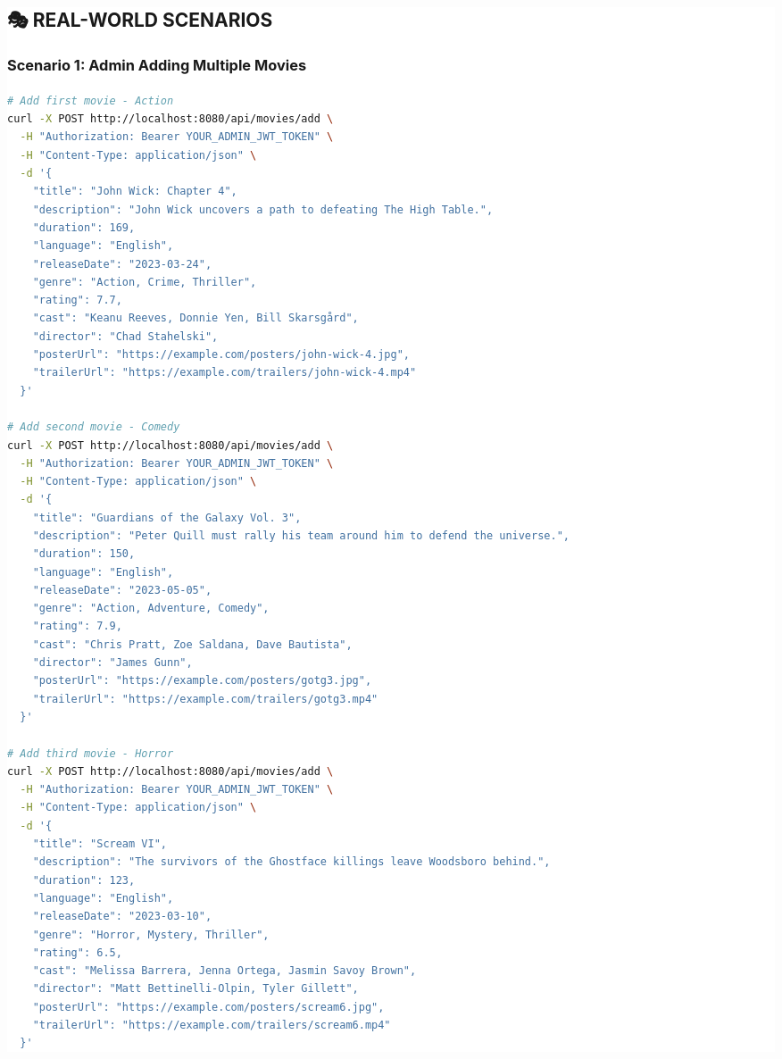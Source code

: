 
## 🎭 REAL-WORLD SCENARIOS

### Scenario 1: Admin Adding Multiple Movies

```bash
# Add first movie - Action
curl -X POST http://localhost:8080/api/movies/add \
  -H "Authorization: Bearer YOUR_ADMIN_JWT_TOKEN" \
  -H "Content-Type: application/json" \
  -d '{
    "title": "John Wick: Chapter 4",
    "description": "John Wick uncovers a path to defeating The High Table.",
    "duration": 169,
    "language": "English",
    "releaseDate": "2023-03-24",
    "genre": "Action, Crime, Thriller",
    "rating": 7.7,
    "cast": "Keanu Reeves, Donnie Yen, Bill Skarsgård",
    "director": "Chad Stahelski",
    "posterUrl": "https://example.com/posters/john-wick-4.jpg",
    "trailerUrl": "https://example.com/trailers/john-wick-4.mp4"
  }'

# Add second movie - Comedy
curl -X POST http://localhost:8080/api/movies/add \
  -H "Authorization: Bearer YOUR_ADMIN_JWT_TOKEN" \
  -H "Content-Type: application/json" \
  -d '{
    "title": "Guardians of the Galaxy Vol. 3",
    "description": "Peter Quill must rally his team around him to defend the universe.",
    "duration": 150,
    "language": "English",
    "releaseDate": "2023-05-05",
    "genre": "Action, Adventure, Comedy",
    "rating": 7.9,
    "cast": "Chris Pratt, Zoe Saldana, Dave Bautista",
    "director": "James Gunn",
    "posterUrl": "https://example.com/posters/gotg3.jpg",
    "trailerUrl": "https://example.com/trailers/gotg3.mp4"
  }'

# Add third movie - Horror
curl -X POST http://localhost:8080/api/movies/add \
  -H "Authorization: Bearer YOUR_ADMIN_JWT_TOKEN" \
  -H "Content-Type: application/json" \
  -d '{
    "title": "Scream VI",
    "description": "The survivors of the Ghostface killings leave Woodsboro behind.",
    "duration": 123,
    "language": "English",
    "releaseDate": "2023-03-10",
    "genre": "Horror, Mystery, Thriller",
    "rating": 6.5,
    "cast": "Melissa Barrera, Jenna Ortega, Jasmin Savoy Brown",
    "director": "Matt Bettinelli-Olpin, Tyler Gillett",
    "posterUrl": "https://example.com/posters/scream6.jpg",
    "trailerUrl": "https://example.com/trailers/scream6.mp4"
  }'
```
